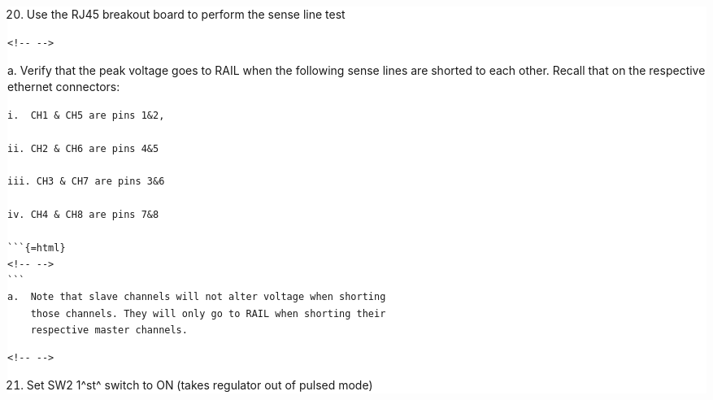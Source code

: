 20) Use the RJ45 breakout board to perform the sense line test

```{=html}
<!-- -->
```
a.  Verify that the peak voltage goes to RAIL when the following sense
    lines are shorted to each other. Recall that on the respective
    ethernet connectors:

    i.  CH1 & CH5 are pins 1&2,

    ii. CH2 & CH6 are pins 4&5

    iii. CH3 & CH7 are pins 3&6

    iv. CH4 & CH8 are pins 7&8

    ```{=html}
    <!-- -->
    ```
    a.  Note that slave channels will not alter voltage when shorting
        those channels. They will only go to RAIL when shorting their
        respective master channels.

```{=html}
<!-- -->
```
21) Set SW2 1^st^ switch to ON (takes regulator out of pulsed mode)
